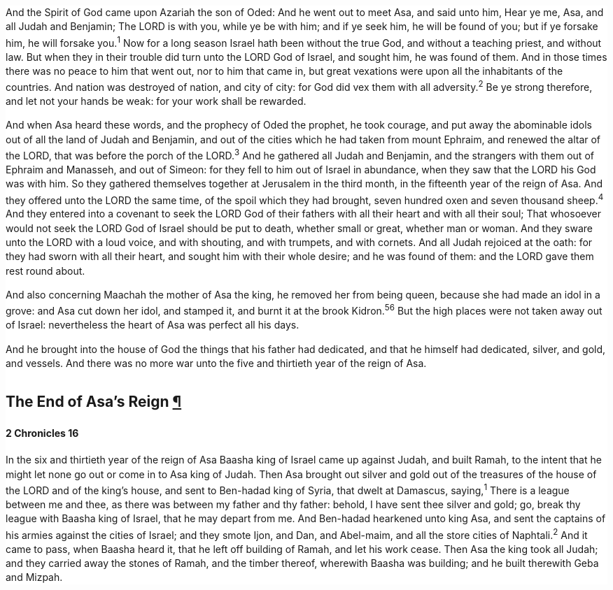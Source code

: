 <p>And the Spirit of God came upon Azariah the son of Oded: And he went out to meet Asa, and said unto him, Hear ye me, Asa, and all Judah and Benjamin; The LORD is with you, while ye be with him; and if ye seek him, he will be found of you; but if ye forsake him, he will forsake you.<sup title="to meet…: Heb. before Asa">1</sup> Now for a long season Israel hath been without the true God, and without a teaching priest, and without law. But when they in their trouble did turn unto the LORD God of Israel, and sought him, he was found of them. And in those times there was no peace to him that went out, nor to him that came in, but great vexations were upon all the inhabitants of the countries. And nation was destroyed of nation, and city of city: for God did vex them with all adversity.<sup title="destroyed: Heb. beaten in pieces">2</sup> Be ye strong therefore, and let not your hands be weak: for your work shall be rewarded.</p>

<p>And when Asa heard these words, and the prophecy of Oded the prophet, he took courage, and put away the abominable idols out of all the land of Judah and Benjamin, and out of the cities which he had taken from mount Ephraim, and renewed the altar of the LORD, that was before the porch of the LORD.<sup title="abominable…: Heb. abominations">3</sup> And he gathered all Judah and Benjamin, and the strangers with them out of Ephraim and Manasseh, and out of Simeon: for they fell to him out of Israel in abundance, when they saw that the LORD his God was with him. So they gathered themselves together at Jerusalem in the third month, in the fifteenth year of the reign of Asa. And they offered unto the LORD the same time, of the spoil which they had brought, seven hundred oxen and seven thousand sheep.<sup title="the same…: Heb. in that day">4</sup> And they entered into a covenant to seek the LORD God of their fathers with all their heart and with all their soul; That whosoever would not seek the LORD God of Israel should be put to death, whether small or great, whether man or woman. And they sware unto the LORD with a loud voice, and with shouting, and with trumpets, and with cornets. And all Judah rejoiced at the oath: for they had sworn with all their heart, and sought him with their whole desire; and he was found of them: and the LORD gave them rest round about.</p>

<p>And also concerning Maachah the mother of Asa the king, he removed her from being queen, because she had made an idol in a grove: and Asa cut down her idol, and stamped it, and burnt it at the brook Kidron.<sup title="mother: that is, grandmother">5</sup><sup title="idol: Heb. horror">6</sup> But the high places were not taken away out of Israel: nevertheless the heart of Asa was perfect all his days.</p>

<p>And he brought into the house of God the things that his father had dedicated, and that he himself had dedicated, silver, and gold, and vessels. And there was no more war unto the five and thirtieth year of the reign of Asa.</p>

<h2 class="heading" id="the-end-of-asas-reign">The End of Asa’s Reign <a class="marker" href="#the-end-of-asas-reign">¶</a></h2>

<h4 class="passage">2 Chronicles 16</h4>

<p>In the six and thirtieth year of the reign of Asa Baasha king of Israel came up against Judah, and built Ramah, to the intent that he might let none go out or come in to Asa king of Judah. Then Asa brought out silver and gold out of the treasures of the house of the LORD and of the king’s house, and sent to Ben-hadad king of Syria, that dwelt at Damascus, saying,<sup title="Damascus: Heb. Darmesek">1</sup> There is a league between me and thee, as there was between my father and thy father: behold, I have sent thee silver and gold; go, break thy league with Baasha king of Israel, that he may depart from me. And Ben-hadad hearkened unto king Asa, and sent the captains of his armies against the cities of Israel; and they smote Ijon, and Dan, and Abel-maim, and all the store cities of Naphtali.<sup title="his: Heb. which were his">2</sup> And it came to pass, when Baasha heard it, that he left off building of Ramah, and let his work cease. Then Asa the king took all Judah; and they carried away the stones of Ramah, and the timber thereof, wherewith Baasha was building; and he built therewith Geba and Mizpah.</p>
